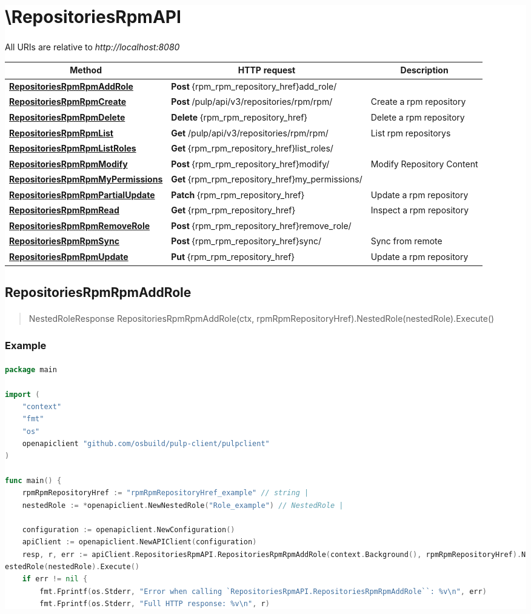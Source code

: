# \RepositoriesRpmAPI

All URIs are relative to *http://localhost:8080*

Method | HTTP request | Description
------------- | ------------- | -------------
[**RepositoriesRpmRpmAddRole**](RepositoriesRpmAPI.md#RepositoriesRpmRpmAddRole) | **Post** {rpm_rpm_repository_href}add_role/ | 
[**RepositoriesRpmRpmCreate**](RepositoriesRpmAPI.md#RepositoriesRpmRpmCreate) | **Post** /pulp/api/v3/repositories/rpm/rpm/ | Create a rpm repository
[**RepositoriesRpmRpmDelete**](RepositoriesRpmAPI.md#RepositoriesRpmRpmDelete) | **Delete** {rpm_rpm_repository_href} | Delete a rpm repository
[**RepositoriesRpmRpmList**](RepositoriesRpmAPI.md#RepositoriesRpmRpmList) | **Get** /pulp/api/v3/repositories/rpm/rpm/ | List rpm repositorys
[**RepositoriesRpmRpmListRoles**](RepositoriesRpmAPI.md#RepositoriesRpmRpmListRoles) | **Get** {rpm_rpm_repository_href}list_roles/ | 
[**RepositoriesRpmRpmModify**](RepositoriesRpmAPI.md#RepositoriesRpmRpmModify) | **Post** {rpm_rpm_repository_href}modify/ | Modify Repository Content
[**RepositoriesRpmRpmMyPermissions**](RepositoriesRpmAPI.md#RepositoriesRpmRpmMyPermissions) | **Get** {rpm_rpm_repository_href}my_permissions/ | 
[**RepositoriesRpmRpmPartialUpdate**](RepositoriesRpmAPI.md#RepositoriesRpmRpmPartialUpdate) | **Patch** {rpm_rpm_repository_href} | Update a rpm repository
[**RepositoriesRpmRpmRead**](RepositoriesRpmAPI.md#RepositoriesRpmRpmRead) | **Get** {rpm_rpm_repository_href} | Inspect a rpm repository
[**RepositoriesRpmRpmRemoveRole**](RepositoriesRpmAPI.md#RepositoriesRpmRpmRemoveRole) | **Post** {rpm_rpm_repository_href}remove_role/ | 
[**RepositoriesRpmRpmSync**](RepositoriesRpmAPI.md#RepositoriesRpmRpmSync) | **Post** {rpm_rpm_repository_href}sync/ | Sync from remote
[**RepositoriesRpmRpmUpdate**](RepositoriesRpmAPI.md#RepositoriesRpmRpmUpdate) | **Put** {rpm_rpm_repository_href} | Update a rpm repository



## RepositoriesRpmRpmAddRole

> NestedRoleResponse RepositoriesRpmRpmAddRole(ctx, rpmRpmRepositoryHref).NestedRole(nestedRole).Execute()





### Example

```go
package main

import (
    "context"
    "fmt"
    "os"
    openapiclient "github.com/osbuild/pulp-client/pulpclient"
)

func main() {
    rpmRpmRepositoryHref := "rpmRpmRepositoryHref_example" // string | 
    nestedRole := *openapiclient.NewNestedRole("Role_example") // NestedRole | 

    configuration := openapiclient.NewConfiguration()
    apiClient := openapiclient.NewAPIClient(configuration)
    resp, r, err := apiClient.RepositoriesRpmAPI.RepositoriesRpmRpmAddRole(context.Background(), rpmRpmRepositoryHref).NestedRole(nestedRole).Execute()
    if err != nil {
        fmt.Fprintf(os.Stderr, "Error when calling `RepositoriesRpmAPI.RepositoriesRpmRpmAddRole``: %v\n", err)
        fmt.Fprintf(os.Stderr, "Full HTTP response: %v\n", r)
```
